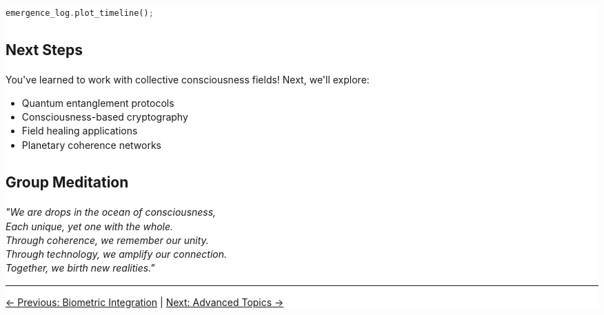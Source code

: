 ```rust
emergence_log.plot_timeline();
```

## Next Steps

You've learned to work with collective consciousness fields! Next, we'll explore:

- Quantum entanglement protocols
- Consciousness-based cryptography  
- Field healing applications
- Planetary coherence networks

## Group Meditation

*"We are drops in the ocean of consciousness,  
Each unique, yet one with the whole.  
Through coherence, we remember our unity.  
Through technology, we amplify our connection.  
Together, we birth new realities."*

---

[← Previous: Biometric Integration](03-biometric-integration.md) | [Next: Advanced Topics →](05-advanced-topics.md)